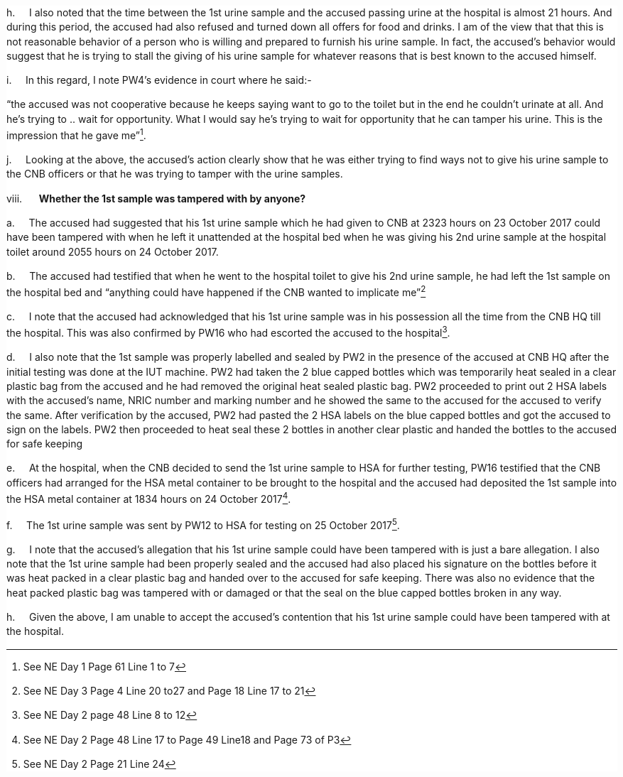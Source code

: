 h.     I also noted that the time between the 1st urine sample and the accused passing urine at the hospital is almost 21 hours. And during this period, the accused had also refused and turned down all offers for food and drinks. I am of the view that that this is not reasonable behavior of a person who is willing and prepared to furnish his urine sample. In fact, the accused’s behavior would suggest that he is trying to stall the giving of his urine sample for whatever reasons that is best known to the accused himself.

i.     In this regard, I note PW4’s evidence in court where he said:-

“the accused was not cooperative because he keeps saying want to go to the toilet but in the end he couldn’t urinate at all. And he’s trying to .. wait for opportunity. What I would say he’s trying to wait for opportunity that he can tamper his urine. This is the impression that he gave me”[^59].

j.     Looking at the above, the accused’s action clearly show that he was either trying to find ways not to give his urine sample to the CNB officers or that he was trying to tamper with the urine samples.

viii.      **Whether the 1st sample was tampered with by anyone?**

a.     The accused had suggested that his 1st urine sample which he had given to CNB at 2323 hours on 23 October 2017 could have been tampered with when he left it unattended at the hospital bed when he was giving his 2nd urine sample at the hospital toilet around 2055 hours on 24 October 2017.

b.     The accused had testified that when he went to the hospital toilet to give his 2nd urine sample, he had left the 1st sample on the hospital bed and “anything could have happened if the CNB wanted to implicate me”[^60]

c.     I note that the accused had acknowledged that his 1st urine sample was in his possession all the time from the CNB HQ till the hospital. This was also confirmed by PW16 who had escorted the accused to the hospital[^61].

d.     I also note that the 1st sample was properly labelled and sealed by PW2 in the presence of the accused at CNB HQ after the initial testing was done at the IUT machine. PW2 had taken the 2 blue capped bottles which was temporarily heat sealed in a clear plastic bag from the accused and he had removed the original heat sealed plastic bag. PW2 proceeded to print out 2 HSA labels with the accused’s name, NRIC number and marking number and he showed the same to the accused for the accused to verify the same. After verification by the accused, PW2 had pasted the 2 HSA labels on the blue capped bottles and got the accused to sign on the labels. PW2 then proceeded to heat seal these 2 bottles in another clear plastic and handed the bottles to the accused for safe keeping

e.     At the hospital, when the CNB decided to send the 1st urine sample to HSA for further testing, PW16 testified that the CNB officers had arranged for the HSA metal container to be brought to the hospital and the accused had deposited the 1st sample into the HSA metal container at 1834 hours on 24 October 2017[^62].

f.     The 1st urine sample was sent by PW12 to HSA for testing on 25 October 2017[^63].

g.     I note that the accused’s allegation that his 1st urine sample could have been tampered with is just a bare allegation. I also note that the 1st urine sample had been properly sealed and the accused had also placed his signature on the bottles before it was heat packed in a clear plastic bag and handed over to the accused for safe keeping. There was also no evidence that the heat packed plastic bag was tampered with or damaged or that the seal on the blue capped bottles broken in any way.

h.     Given the above, I am unable to accept the accused’s contention that his 1st urine sample could have been tampered with at the hospital.


[^1]: See section 325 of the Criminal Procedure Code
[^2]: Paragraph 3 of Prosecution’s Closing Submission
[^3]: Paragraph 5 of Prosecution’s Closing Submission
[^4]: See NE Day 3 page 3
[^5]: Evident from NE Day 3 Page 6 where accused said that he was at the hospital when CNB asked him to confirm the bottles before he deposited them into the metal container for HSA testing
[^6]: See NE Day 3 Page 18 lines 13 to 23
[^7]: See NE Day 3 Page 5 lines 1 to 20
[^8]: See NE Day 1 Pages 9 and 10
[^9]: See Page 67 of P3 and NE Day 1 Page 37 and 38
[^10]: See NE Day 1 Pages 71 to 78 and 81 to 86
[^11]: See NE Day 1 Pages 14 to 15
[^12]: See NE Day 1 Page 15 Lines 24 to 30 and Page 16 Lines 15 to 25
[^13]: See NE Day 1 Page 16 Lines 27 to Page 17 Line 16
[^14]: See NE Day 1 Page 29 Line 12 to Page 32 Line 17
[^15]: See NE Day 1 Page 123 to 124
[^16]: See NE Day 1 Page 49 to 50
[^17]: See NE Day 1 Page 32 Line 26 to Page 33 Line 8
[^18]: See page 68 to 69 of P3
[^19]: See NE Day 1 Page 87 Lines 14 to 28
[^20]: See NE Day 1 Page 93 Line 1 to Page 94 Line 21
[^21]: See Page 69 of P3
[^22]: See Page 71 of P3
[^23]: See NE Day 1 Page 38 to Page 44
[^24]: See NE Day 2 Page 8 Line 4 to 18
[^25]: See Page 74 of P3
[^26]: See NE Day 1 Page 115 Lines 1 to 15
[^27]: See NE Day 1 Page 118 Line 5 to Page 119 Line 17
[^28]: See NE Day 1 Page 117 Lines 27 to 32
[^29]: See Page 72 of P3
[^30]: See Paragraph 1 and 2 of P5
[^31]: See Paragraph 3 of P5
[^32]: See NE Day 1 Page 98
[^33]: See NE Day 1 Page 98 Lines 19 to 28
[^34]: See NE Day 1 Page 115 Lines 1 to 15
[^35]: See NE Day 1 Page 118 Line 5 to Page 119 Line 17
[^36]: NE Day 1 Page 106 and 107
[^37]: See NE Day 1 Page 102 Lines 1 to 14 and P6
[^38]: See NE Day 1 Page 118 to Page 119
[^39]: See NE Day 1 Page 111 Line 24 to Page 115 Line 18
[^40]: See paragraph 1 of P6
[^41]: See Page 74 of P3
[^42]: See P15
[^43]: See paragraph 5 of P16
[^44]: See Paragraph 6 of P16
[^45]: See NE Day 3 Page 4 Lin 31 to Page 5 Line 24
[^46]: See NE Day 1 Pg 118 to 119
[^47]: See NE Day 1 Page 98 Line 18 to 28
[^48]: See NE Day 1 Page 98
[^49]: See Paragraph 5 of P16
[^50]: See the timing recorded in P3
[^51]: See Page 67 of P3
[^52]: See P3
[^53]: See Page 70 of P3 and NE Day 1 Page 53 Line 28 to Page 54 Line 8
[^54]: See Page 70 of P3
[^55]: See Page 72 of P3 and NE Day 1 Page 60 Line 10 to 21
[^56]: See Page 74 of P3 and NE Day 2 Page 14 Line 29 to Page 18 Line 20
[^57]: See P3
[^58]: See NE Day 3 Page 4 Line 4 to 11
[^59]: See NE Day 1 Page 61 Line 1 to 7
[^60]: See NE Day 3 Page 4 Line 20 to27 and Page 18 Line 17 to 21
[^61]: See NE Day 2 page 48 Line 8 to 12
[^62]: See NE Day 2 Page 48 Line 17 to Page 49 Line18 and Page 73 of P3
[^63]: See NE Day 2 Page 21 Line 24
[^64]: See P7, P8, P9 and P10 and NE Day 2 Page 23 to 34
[^65]: See P11 and NE Day 2 Page 33 Line 3 to 32
[^66]: See P12 – Report Under Section 263 of the Criminal Procedure Code by PW15
[^67]: See NE Day 2 Page 37 Line 30 to Page 39 Line 1
[^68]: See NE Day 2 Page 39 Line 8 to 16
[^69]: See NE Day 1 Page 44 Line 25 to Page 47 Line 13
[^70]: See NE Day 1 Page 4 to 6